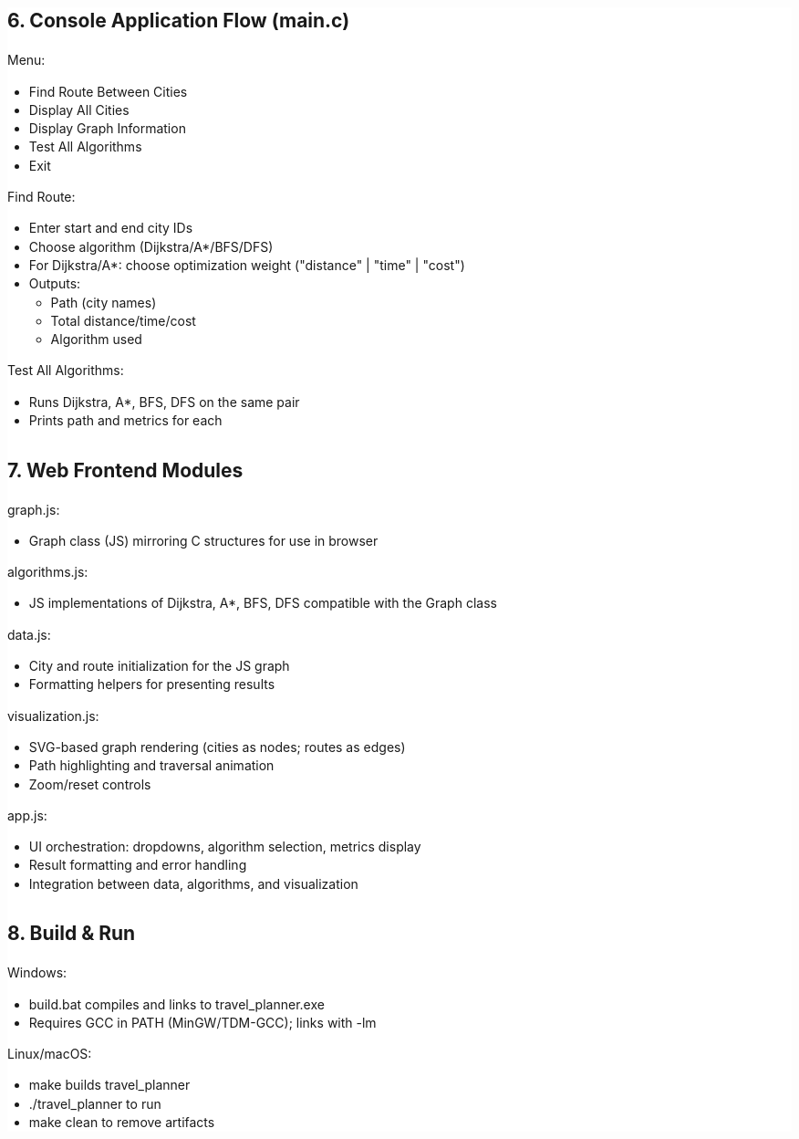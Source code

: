 ## 6. Console Application Flow (main.c)
Menu:
- Find Route Between Cities
- Display All Cities
- Display Graph Information
- Test All Algorithms
- Exit

Find Route:
- Enter start and end city IDs
- Choose algorithm (Dijkstra/A*/BFS/DFS)
- For Dijkstra/A*: choose optimization weight ("distance" | "time" | "cost")
- Outputs:
  - Path (city names)
  - Total distance/time/cost
  - Algorithm used

Test All Algorithms:
- Runs Dijkstra, A*, BFS, DFS on the same pair
- Prints path and metrics for each

## 7. Web Frontend Modules
graph.js:
- Graph class (JS) mirroring C structures for use in browser

algorithms.js:
- JS implementations of Dijkstra, A*, BFS, DFS compatible with the Graph class

data.js:
- City and route initialization for the JS graph
- Formatting helpers for presenting results

visualization.js:
- SVG-based graph rendering (cities as nodes; routes as edges)
- Path highlighting and traversal animation
- Zoom/reset controls

app.js:
- UI orchestration: dropdowns, algorithm selection, metrics display
- Result formatting and error handling
- Integration between data, algorithms, and visualization

## 8. Build & Run
Windows:
- build.bat compiles and links to travel_planner.exe
- Requires GCC in PATH (MinGW/TDM-GCC); links with -lm

Linux/macOS:
- make builds travel_planner
- ./travel_planner to run
- make clean to remove artifacts
